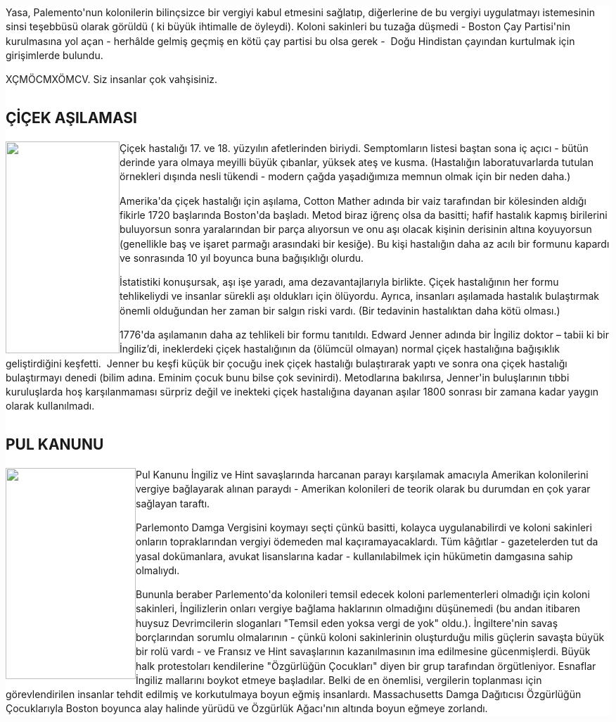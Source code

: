 Yasa, Palemento'nun kolonilerin bilinçsizce bir vergiyi kabul etmesini sağlatıp, diğerlerine de bu vergiyi uygulatmayı istemesinin sinsi teşebbüsü olarak görüldü ( ki büyük ihtimalle de öyleydi). Koloni sakinleri bu tuzağa düşmedi - Boston Çay Partisi'nin kurulmasına yol açan - herhâlde gelmiş geçmiş en kötü çay partisi bu olsa gerek -  Doğu Hindistan çayından kurtulmak için girişimlerde bulundu.

XÇMÖCMXÖMCV. Siz insanlar çok vahşisiniz.

## ÇİÇEK AŞILAMASI
<img align="left" src="https://i.hizliresim.com/G27pNb.jpg" alt="" width="162" height="301" />

Çiçek hastalığı 17. ve 18. yüzyılın afetlerinden biriydi. Semptomların listesi baştan sona iç açıcı - bütün derinde yara olmaya meyilli büyük çıbanlar, yüksek ateş ve kusma. (Hastalığın laboratuvarlarda tutulan örnekleri dışında nesli tükendi - modern çağda yaşadığımıza memnun olmak için bir neden daha.)

Amerika'da çiçek hastalığı için aşılama, Cotton Mather adında bir vaiz tarafından bir kölesinden aldığı fikirle 1720 başlarında Boston'da başladı. Metod biraz iğrenç olsa da basitti; hafif hastalık kapmış birilerini buluyorsun sonra yaralarından bir parça alıyorsun ve onu aşı olacak kişinin derisinin altına koyuyorsun (genellikle baş ve işaret parmağı arasındaki bir kesiğe). Bu kişi hastalığın daha az acılı bir formunu kapardı ve sonrasında 10 yıl boyunca buna bağışıklığı olurdu.

İstatistiki konuşursak, aşı işe yaradı, ama dezavantajlarıyla birlikte. Çiçek hastalığının her formu tehlikeliydi ve insanlar sürekli aşı oldukları için ölüyordu. Ayrıca, insanları aşılamada hastalık bulaştırmak önemli olduğundan her zaman bir salgın riski vardı. (Bir tedavinin hastalıktan daha kötü olması.)

1776'da aşılamanın daha az tehlikeli bir formu tanıtıldı. Edward Jenner adında bir İngiliz doktor – tabii ki bir İngiliz’di, ineklerdeki çiçek hastalığının da (ölümcül olmayan) normal çiçek hastalığına bağışıklık geliştirdiğini keşfetti.  Jenner bu keşfi küçük bir çocuğu inek çiçek hastalığı bulaştırarak yaptı ve sonra ona çiçek hastalığı bulaştırmayı denedi (bilim adına. Eminim çocuk bunu bilse çok sevinirdi). Metodlarına bakılırsa, Jenner'in buluşlarının tıbbi kuruluşlarda hoş karşılanmaması sürpriz değil ve inekteki çiçek hastalığına dayanan aşılar 1800 sonrası bir zamana kadar yaygın olarak kullanılmadı.

## PUL KANUNU
 <img align="left" src="https://i.hizliresim.com/0NX4WY.jpg" alt="" width="185" height="300" />
 
 Pul Kanunu İngiliz ve Hint savaşlarında harcanan parayı karşılamak amacıyla Amerikan kolonilerini vergiye bağlayarak alınan paraydı - Amerikan kolonileri de teorik olarak bu durumdan en çok yarar sağlayan taraftı.

Parlemonto Damga Vergisini koymayı seçti çünkü basitti, kolayca uygulanabilirdi ve koloni sakinleri onların topraklarından vergiyi ödemeden mal kaçıramayacaklardı. Tüm kâğıtlar - gazetelerden tut da yasal dokümanlara, avukat lisanslarına kadar - kullanılabilmek için hükümetin damgasına sahip olmalıydı.

Bununla beraber Parlemento'da kolonileri temsil edecek koloni parlementerleri olmadığı için koloni sakinleri, İngilizlerin onları vergiye bağlama haklarının olmadığını düşünemedi (bu andan itibaren huysuz Devrimcilerin sloganları "Temsil eden yoksa vergi de yok" oldu.). İngiltere'nin savaş borçlarından sorumlu olmalarının - çünkü koloni sakinlerinin oluşturduğu milis güçlerin savaşta büyük bir rolü vardı - ve Fransız ve Hint savaşlarının kazanılmasının ima edilmesine gücenmişlerdi. Büyük halk protestoları kendilerine "Özgürlüğün Çocukları" diyen bir grup tarafından örgütleniyor. Esnaflar İngiliz mallarını boykot etmeye başladılar. Belki de en önemlisi, vergilerin toplanması için görevlendirilen insanlar tehdit edilmiş ve korkutulmaya boyun eğmiş insanlardı. Massachusetts Damga Dağıtıcısı Özgürlüğün Çocuklarıyla Boston boyunca alay halinde yürüdü ve Özgürlük Ağacı'nın altında boyun eğmeye zorlandı.

